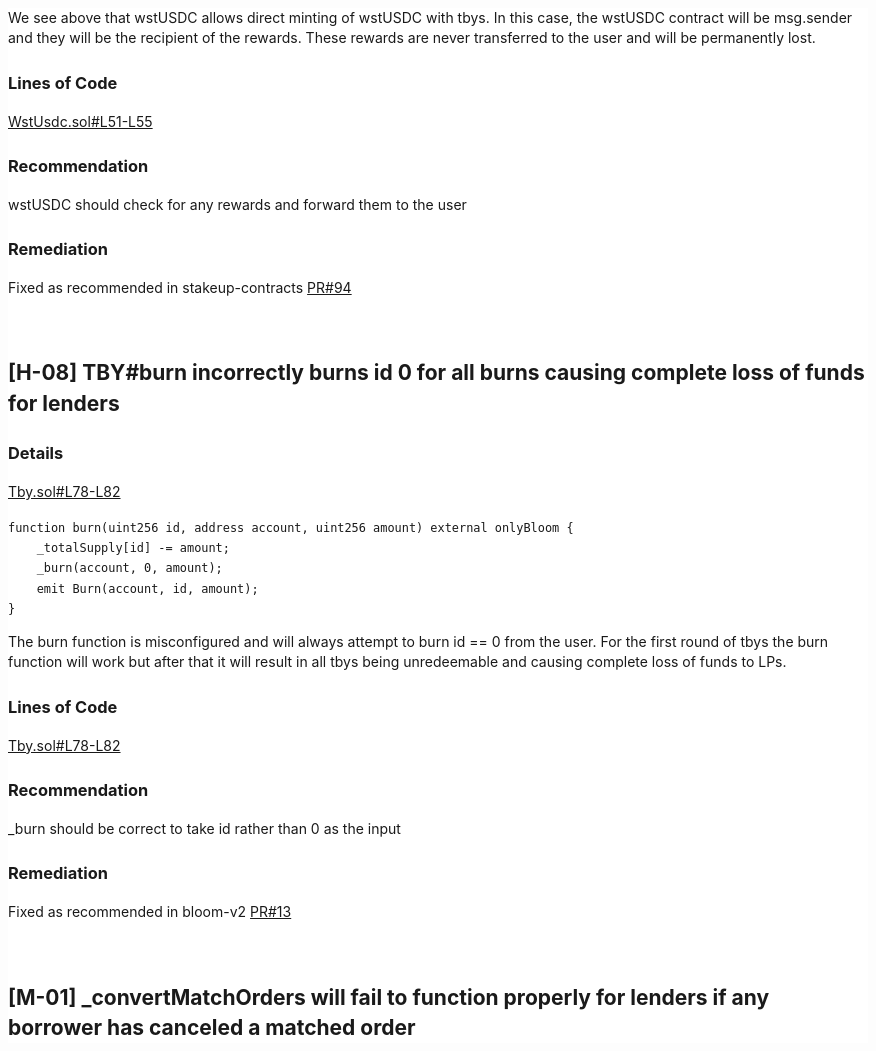 We see above that wstUSDC allows direct minting of wstUSDC with tbys. In this case, the wstUSDC contract will be msg.sender and they will be the recipient of the rewards. These rewards are never transferred to the user and will be permanently lost.

### Lines of Code

[WstUsdc.sol#L51-L55](https://github.com/stakeup-protocol/stakeup-contracts/blob/b4d8a83e9455efb8c7543a0fc62b5aea598c7f49/src/token/WstUsdc.sol#L51-L55)

### Recommendation

wstUSDC should check for any rewards and forward them to the user

### Remediation

Fixed as recommended in stakeup-contracts [PR#94](https://github.com/stakeup-protocol/stakeup-contracts/pull/94)

## <br/> [H-08] TBY#burn incorrectly burns id 0 for all burns causing complete loss of funds for lenders

### Details 

[Tby.sol#L78-L82](https://github.com/Blueberryfi/bloom-v2/blob/87a60380331cc914be41ad57691f08b532a4d6fb/src/token/Tby.sol#L78-L82)

    function burn(uint256 id, address account, uint256 amount) external onlyBloom {
        _totalSupply[id] -= amount;
        _burn(account, 0, amount);
        emit Burn(account, id, amount);
    }

The burn function is misconfigured and will always attempt to burn id == 0 from the user. For the first round of tbys the burn function will work but after that it will result in all tbys being unredeemable and causing complete loss of funds to LPs.

### Lines of Code

[Tby.sol#L78-L82](https://github.com/Blueberryfi/bloom-v2/blob/87a60380331cc914be41ad57691f08b532a4d6fb/src/token/Tby.sol#L78-L82)

### Recommendation

_burn should be correct to take id rather than 0 as the input

### Remediation

Fixed as recommended in bloom-v2 [PR#13](https://github.com/Blueberryfi/bloom-v2/pull/13/)

## <br/> [M-01] _convertMatchOrders will fail to function properly for lenders if any borrower has canceled a matched order
